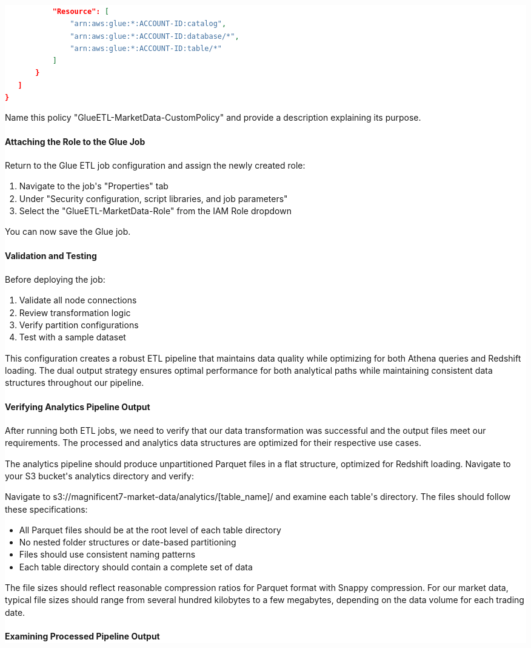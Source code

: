 ```json
           "Resource": [
               "arn:aws:glue:*:ACCOUNT-ID:catalog",
               "arn:aws:glue:*:ACCOUNT-ID:database/*",
               "arn:aws:glue:*:ACCOUNT-ID:table/*"
           ]
       }
   ]
}
```
Name this policy "GlueETL-MarketData-CustomPolicy" and provide a description explaining its purpose.

#### Attaching the Role to the Glue Job
Return to the Glue ETL job configuration and assign the newly created role:

1. Navigate to the job's "Properties" tab
2. Under "Security configuration, script libraries, and job parameters"
3. Select the "GlueETL-MarketData-Role" from the IAM Role dropdown

You can now save the Glue job.

#### Validation and Testing

Before deploying the job:
1. Validate all node connections
2. Review transformation logic
3. Verify partition configurations
4. Test with a sample dataset

This configuration creates a robust ETL pipeline that maintains data quality while optimizing for both Athena queries and Redshift loading. The dual output strategy ensures optimal performance for both analytical paths while maintaining consistent data structures throughout our pipeline.


#### Verifying Analytics Pipeline Output
After running both ETL jobs, we need to verify that our data transformation was successful and the output files meet our requirements. The processed and analytics data structures are optimized for their respective use cases.

The analytics pipeline should produce unpartitioned Parquet files in a flat structure, optimized for Redshift loading. Navigate to your S3 bucket's analytics directory and verify:

Navigate to s3://magnificent7-market-data/analytics/[table_name]/ and examine each table's directory. The files should follow these specifications:

- All Parquet files should be at the root level of each table directory
- No nested folder structures or date-based partitioning
- Files should use consistent naming patterns
- Each table directory should contain a complete set of data

The file sizes should reflect reasonable compression ratios for Parquet format with Snappy compression. For our market data, typical file sizes should range from several hundred kilobytes to a few megabytes, depending on the data volume for each trading date.

#### Examining Processed Pipeline Output
